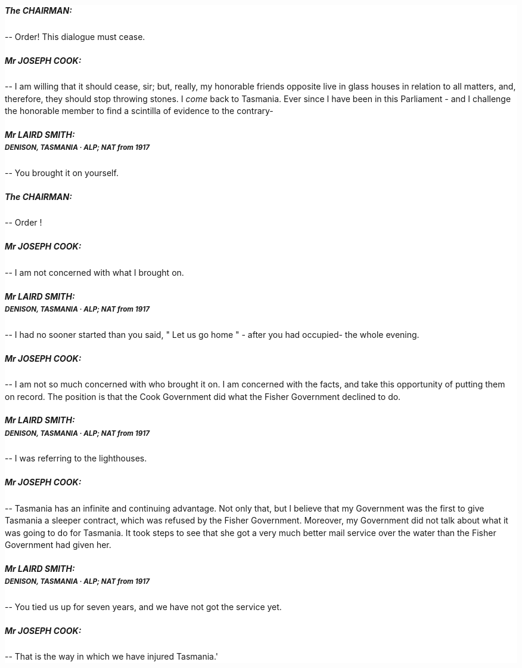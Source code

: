 ##### The CHAIRMAN:

-- Order! This dialogue must cease. 

##### Mr JOSEPH COOK:

-- I am willing that it should cease, sir; but, really, my honorable friends opposite live in glass houses in relation to all matters, and, therefore, they should stop throwing stones. I  *come*  back to Tasmania. Ever since I have been in this Parliament - and I challenge the honorable member to find a scintilla of evidence to the contrary- 

##### Mr LAIRD SMITH:<br><small class="text-muted">DENISON, TASMANIA &middot; ALP; NAT from 1917</small>

-- You brought it on yourself. 

##### The CHAIRMAN:

-- Order ! 

##### Mr JOSEPH COOK:

-- I am not concerned with what I brought on. 

##### Mr LAIRD SMITH:<br><small class="text-muted">DENISON, TASMANIA &middot; ALP; NAT from 1917</small>

-- I had no sooner started than you said, " Let us go home " - after you had occupied- the whole evening. 

##### Mr JOSEPH COOK:

-- I am not so much concerned with who brought it on. I am concerned with the facts, and take this opportunity of putting them on record. The position is that the Cook Government did what the Fisher Government declined to do. 

##### Mr LAIRD SMITH:<br><small class="text-muted">DENISON, TASMANIA &middot; ALP; NAT from 1917</small>

-- I was referring to the lighthouses. 

##### Mr JOSEPH COOK:

-- Tasmania has an infinite and continuing advantage. Not only that, but I believe that my Government was the first to give Tasmania a sleeper contract, which was refused by the Fisher Government. Moreover, my Government did not talk about what it was going to do for Tasmania. It took steps to see that she got a very much better mail service over the water than the Fisher Government had given her. 

##### Mr LAIRD SMITH:<br><small class="text-muted">DENISON, TASMANIA &middot; ALP; NAT from 1917</small>

-- You tied us up for seven years, and we have not got the service yet. 

##### Mr JOSEPH COOK:

-- That is the way in which we have injured Tasmania.' 
